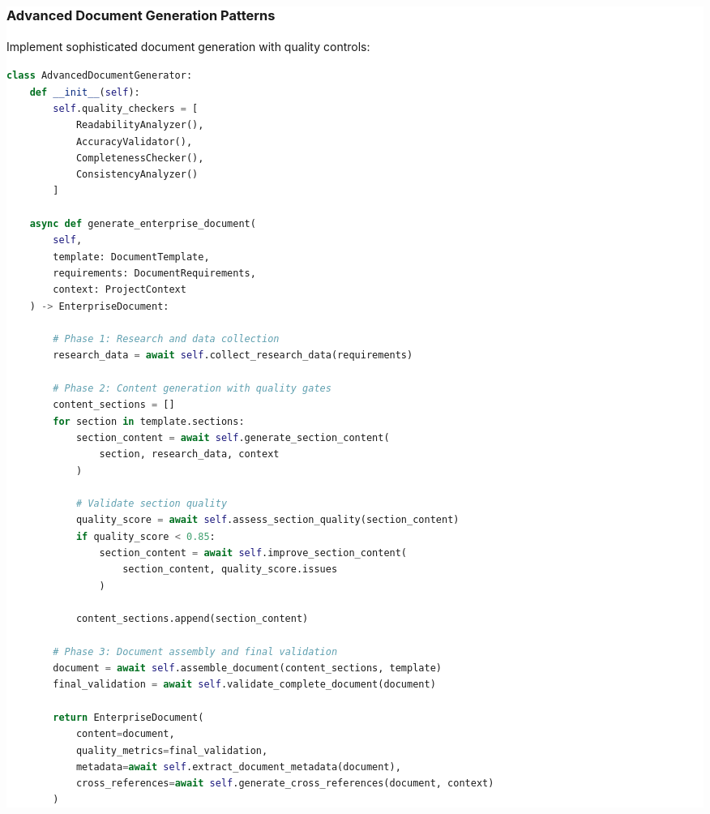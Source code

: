 ### Advanced Document Generation Patterns

Implement sophisticated document generation with quality controls:

```python
class AdvancedDocumentGenerator:
    def __init__(self):
        self.quality_checkers = [
            ReadabilityAnalyzer(),
            AccuracyValidator(),
            CompletenessChecker(),
            ConsistencyAnalyzer()
        ]
    
    async def generate_enterprise_document(
        self, 
        template: DocumentTemplate,
        requirements: DocumentRequirements,
        context: ProjectContext
    ) -> EnterpriseDocument:
        
        # Phase 1: Research and data collection
        research_data = await self.collect_research_data(requirements)
        
        # Phase 2: Content generation with quality gates
        content_sections = []
        for section in template.sections:
            section_content = await self.generate_section_content(
                section, research_data, context
            )
            
            # Validate section quality
            quality_score = await self.assess_section_quality(section_content)
            if quality_score < 0.85:
                section_content = await self.improve_section_content(
                    section_content, quality_score.issues
                )
            
            content_sections.append(section_content)
        
        # Phase 3: Document assembly and final validation
        document = await self.assemble_document(content_sections, template)
        final_validation = await self.validate_complete_document(document)
        
        return EnterpriseDocument(
            content=document,
            quality_metrics=final_validation,
            metadata=await self.extract_document_metadata(document),
            cross_references=await self.generate_cross_references(document, context)
        )
```
